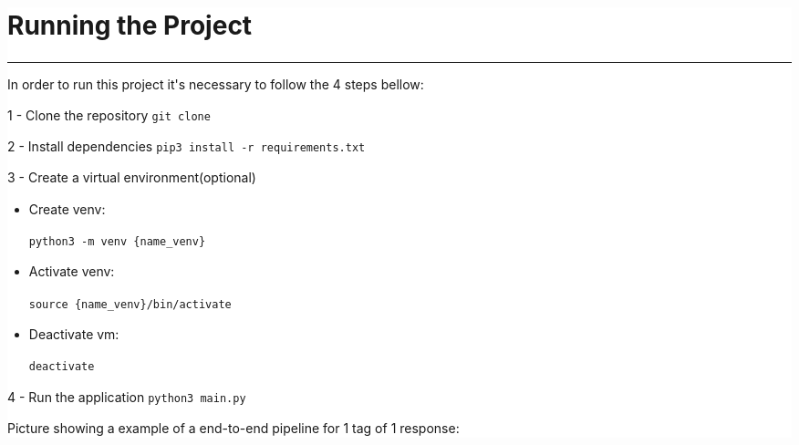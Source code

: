 # Running the Project <a name="running-the-project"></a>
---
In order to run this project it's necessary to follow the 4 steps bellow:

1 - Clone the repository
    ```
    git clone
    ```

2 - Install dependencies
    ```
    pip3 install -r requirements.txt
    ```

3 - Create a virtual environment(optional)
 - Create venv: 
    ```
    python3 -m venv {name_venv}
    ```
 - Activate venv: 
    ```
    source {name_venv}/bin/activate
    ```
 - Deactivate vm:
    ```
    deactivate
    ```

4 - Run the application
    ```
    python3 main.py
    ```
<br />

Picture showing a example of a end-to-end pipeline for 1 tag of 1 response: